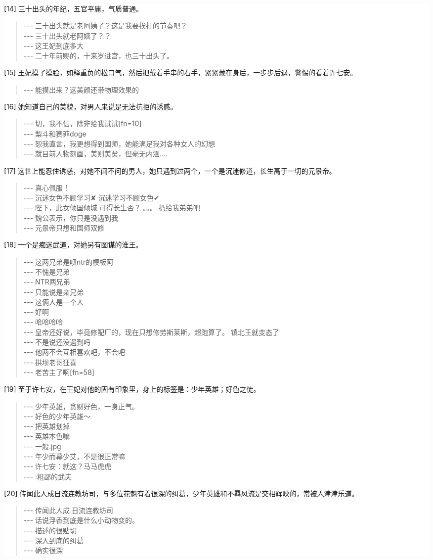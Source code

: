 [14] 三十出头的年纪，五官平庸，气质普通。
>--- 三十出头就是老阿姨了？这是我要挨打的节奏吧？<br>
>--- 三十出头就老阿姨了？？<br>
>--- 这王妃到底多大<br>
>--- 二十年前赐的，十来岁进宫，也三十出头了。<br>

[15] 王妃摸了摸脸，如释重负的松口气，然后把戴着手串的右手，紧紧藏在身后，一步步后退，警惕的看着许七安。
>--- 能摸出来？这美颜还带物理效果的<br>

[16] 她知道自己的美貌，对男人来说是无法抗拒的诱惑。
>--- 切，我不信，除非给我试试[fn=10]<br>
>--- 梨斗和赛菲doge<br>
>--- 恕我直言，我更想得到国师，她能满足我对各种女人的幻想<br>
>--- 就目前人物刻画，美则美矣，但毫无内涵....<br>

[17] 这世上能忍住诱惑，对她不闻不问的男人，她只遇到过两个，一个是沉迷修道，长生高于一切的元景帝。
>--- 真心佩服！<br>
>--- 沉迷女色不顾学习✘
沉迷学习不顾女色✔<br>
>--- 陛下，此女倾国倾城
可得长生否？
。。。
扔给我弟弟吧<br>
>--- 魏公表示，你只是没遇到我<br>
>--- 元景帝只想和国师双修<br>

[18] 一个是痴迷武道，对她另有图谋的淮王。
>--- 这两兄弟是呗ntr的模板阿<br>
>--- 不愧是兄弟<br>
>--- NTR两兄弟<br>
>--- 只能说是亲兄弟<br>
>--- 这俩人是一个人<br>
>--- 好啊<br>
>--- 哈哈哈哈<br>
>--- 皇帝还好说，毕竟修配厂的，现在只想修劳斯莱斯，超跑算了。  镇北王就变态了<br>
>--- 不是说还没遇到吗<br>
>--- 他两不会互相喜欢吧，不会吧<br>
>--- 拱坝老哥狂喜<br>
>--- 老苦主了啊[fn=58]<br>

[19] 至于许七安，在王妃对他的固有印象里，身上的标签是：少年英雄；好色之徒。
>--- 少年英雄，贪财好色，一身正气。<br>
>--- 好色的少年英雄～<br>
>--- 把英雄划掉<br>
>--- 英雄本色嘛<br>
>--- 一般.jpg<br>
>--- 年少而幕少艾，不是很正常嘛<br>
>--- 许七安：就这？马马虎虎<br>
>--- :粗鄙的武夫<br>

[20] 传闻此人成日流连教坊司，与多位花魁有着很深的纠葛，少年英雄和不羁风流是交相辉映的，常被人津津乐道。
>--- 传闻此人成 日流连教坊司<br>
>--- 话说浮香到底是什么小动物变的。<br>
>--- 描述的很贴切<br>
>--- 深入到底的纠葛<br>
>--- 确实很深<br>
